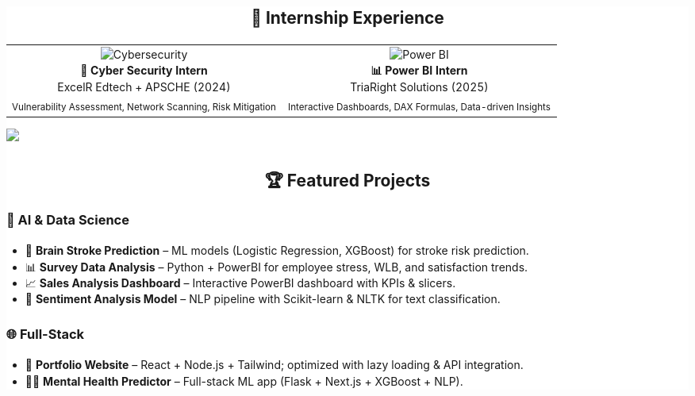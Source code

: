 </td>
</tr>
</table>


<div align="center">
  
  ## 🔬 Internship Experience
  
</div>

<table align="center">
<tr>
<td align="center" width="50%">
  <img src="https://img.icons8.com/nolan/64/cyber-security.png" alt="Cybersecurity"/>
  <br><strong>🔐 Cyber Security Intern</strong>
  <br>ExcelR Edtech + APSCHE (2024)<br>
  <sub>Vulnerability Assessment, Network Scanning, Risk Mitigation</sub>
</td>
<td align="center" width="50%">
  <img src="https://img.icons8.com/nolan/64/combo-chart.png" alt="Power BI"/>
  <br><strong>📊 Power BI Intern</strong>
  <br>TriaRight Solutions (2025)<br>
  <sub>Interactive Dashboards, DAX Formulas, Data-driven Insights</sub>
</td>
</tr>
</table>


<img src="https://user-images.githubusercontent.com/73097560/115834477-dbab4500-a447-11eb-908a-139a6edaec5c.gif">

<div align="center">
  
  ## 🏆 Featured Projects
  
</div>

### 🤖 AI & Data Science
- 🧠 **Brain Stroke Prediction** – ML models (Logistic Regression, XGBoost) for stroke risk prediction.  
- 📊 **Survey Data Analysis** – Python + PowerBI for employee stress, WLB, and satisfaction trends.  
- 📈 **Sales Analysis Dashboard** – Interactive PowerBI dashboard with KPIs & slicers.  
- 💬 **Sentiment Analysis Model** – NLP pipeline with Scikit-learn & NLTK for text classification.  

### 🌐 Full-Stack
- 💼 **Portfolio Website** – React + Node.js + Tailwind; optimized with lazy loading & API integration.  
- 🧑‍⚕️ **Mental Health Predictor** – Full-stack ML app (Flask + Next.js + XGBoost + NLP).  


<div align="center">
  
